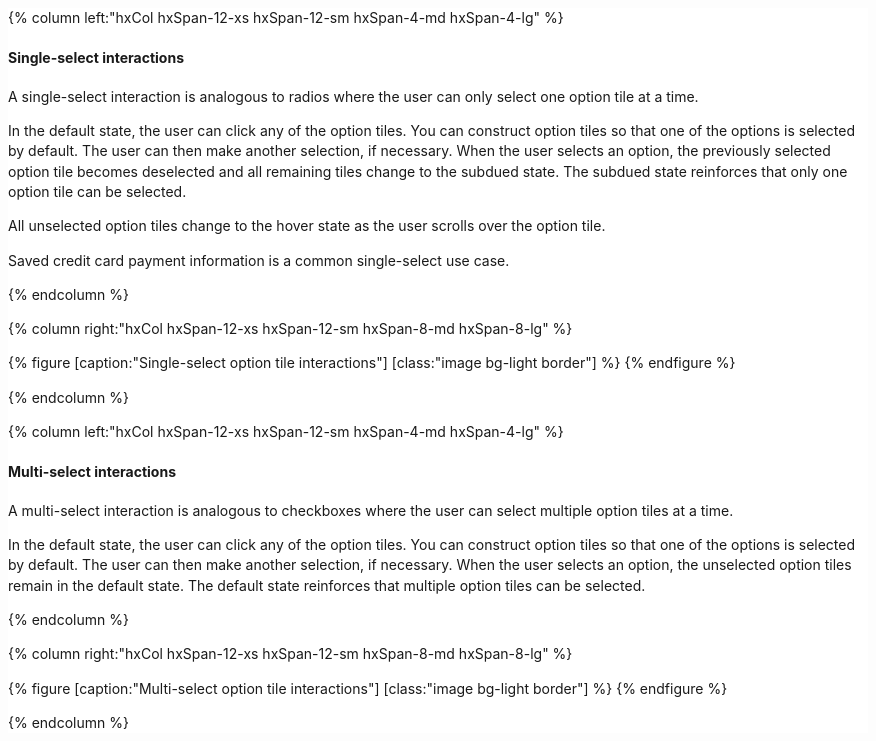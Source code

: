 {% column left:"hxCol hxSpan-12-xs hxSpan-12-sm hxSpan-4-md hxSpan-4-lg" %}

#### Single-select interactions

A single-select interaction is analogous to radios where the user can only select one option tile at a time.

In the default state, the user can click any of the option tiles. You can construct option tiles so that one of the options is selected by default. The user can then make another selection, if necessary. When the user selects an option, the previously selected option tile becomes deselected and all remaining tiles change to the subdued state. The subdued state reinforces that only one option tile can be selected.

All unselected option tiles change to the hover state as the user scrolls over the option tile.

Saved credit card payment information is a common single-select use case.

{% endcolumn %}

{% column right:"hxCol hxSpan-12-xs hxSpan-12-sm hxSpan-8-md hxSpan-8-lg" %}

{% figure [caption:"Single-select option tile interactions"] [class:"image bg-light border"] %}
<embed src="{{site.baseurl}}/assets/images/components/inputs-and-controls/option-tiles/optiontiles-behavior-single.png" width="460"/>
{% endfigure %}

{% endcolumn %}

</div>

</section>

<section class="static-section" markdown="1">

<div class="hxRow" markdown="1">

{% column left:"hxCol hxSpan-12-xs hxSpan-12-sm hxSpan-4-md hxSpan-4-lg" %}

#### Multi-select interactions

A multi-select interaction is analogous to checkboxes where the user can select multiple option tiles at a time.

In the default state, the user can click any of the option tiles. You can construct option tiles so that one of the options is selected by default. The user can then make another selection, if necessary. When the user selects an option, the unselected option tiles remain in the default state. The default state reinforces that multiple option tiles can be selected.

{% endcolumn %}

{% column right:"hxCol hxSpan-12-xs hxSpan-12-sm hxSpan-8-md hxSpan-8-lg" %}

{% figure [caption:"Multi-select option tile interactions"] [class:"image bg-light border"] %}
<embed src="{{site.baseurl}}/assets/images/components/inputs-and-controls/option-tiles/optiontiles-behavior-multi.png" width="460"/>
{% endfigure %}

{% endcolumn %}

</div>
